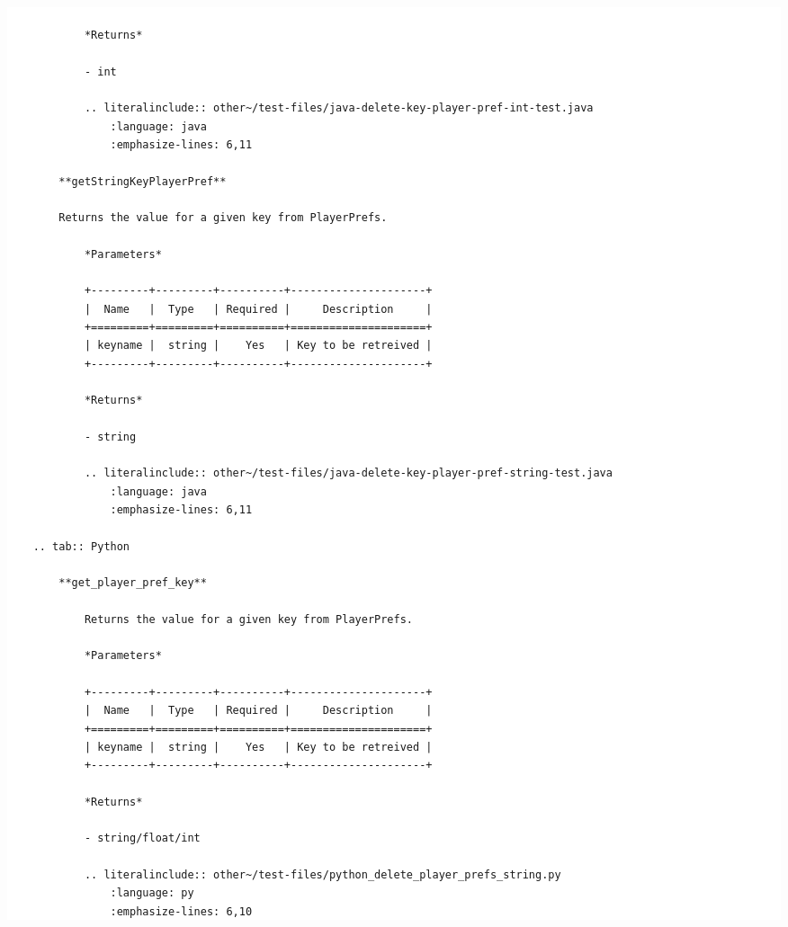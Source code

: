 ```eval_rst

            *Returns*

            - int

            .. literalinclude:: other~/test-files/java-delete-key-player-pref-int-test.java
                :language: java
                :emphasize-lines: 6,11

        **getStringKeyPlayerPref**

        Returns the value for a given key from PlayerPrefs.

            *Parameters*

            +---------+---------+----------+---------------------+
            |  Name   |  Type   | Required |     Description     |
            +=========+=========+==========+=====================+
            | keyname |  string |    Yes   | Key to be retreived |
            +---------+---------+----------+---------------------+

            *Returns*

            - string

            .. literalinclude:: other~/test-files/java-delete-key-player-pref-string-test.java
                :language: java
                :emphasize-lines: 6,11

    .. tab:: Python

        **get_player_pref_key**

            Returns the value for a given key from PlayerPrefs.

            *Parameters*

            +---------+---------+----------+---------------------+
            |  Name   |  Type   | Required |     Description     |
            +=========+=========+==========+=====================+
            | keyname |  string |    Yes   | Key to be retreived |
            +---------+---------+----------+---------------------+

            *Returns*

            - string/float/int

            .. literalinclude:: other~/test-files/python_delete_player_prefs_string.py
                :language: py
                :emphasize-lines: 6,10
```

